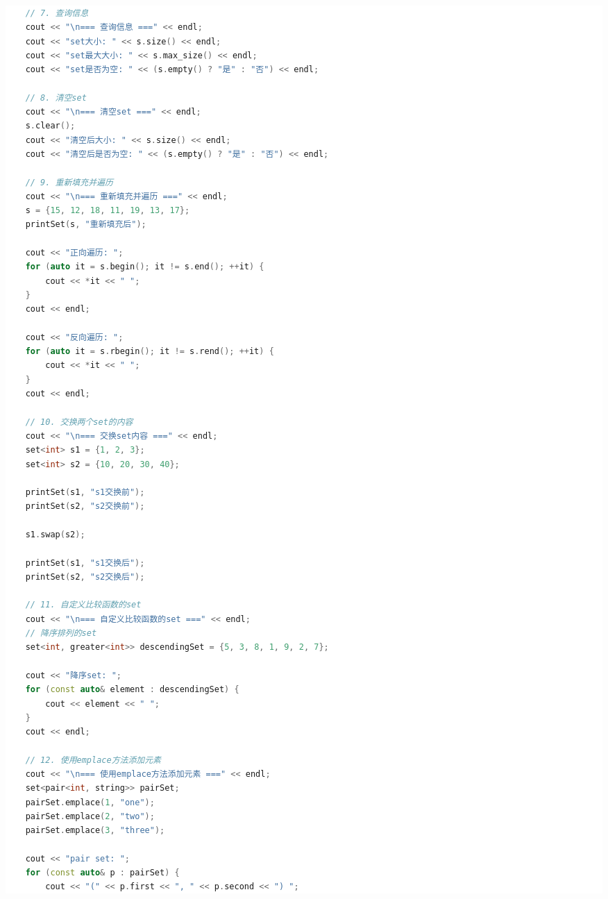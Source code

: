 ```cpp
    // 7. 查询信息
    cout << "\n=== 查询信息 ===" << endl;
    cout << "set大小: " << s.size() << endl;
    cout << "set最大大小: " << s.max_size() << endl;
    cout << "set是否为空: " << (s.empty() ? "是" : "否") << endl;
    
    // 8. 清空set
    cout << "\n=== 清空set ===" << endl;
    s.clear();
    cout << "清空后大小: " << s.size() << endl;
    cout << "清空后是否为空: " << (s.empty() ? "是" : "否") << endl;
    
    // 9. 重新填充并遍历
    cout << "\n=== 重新填充并遍历 ===" << endl;
    s = {15, 12, 18, 11, 19, 13, 17};
    printSet(s, "重新填充后");
    
    cout << "正向遍历: ";
    for (auto it = s.begin(); it != s.end(); ++it) {
        cout << *it << " ";
    }
    cout << endl;
    
    cout << "反向遍历: ";
    for (auto it = s.rbegin(); it != s.rend(); ++it) {
        cout << *it << " ";
    }
    cout << endl;
    
    // 10. 交换两个set的内容
    cout << "\n=== 交换set内容 ===" << endl;
    set<int> s1 = {1, 2, 3};
    set<int> s2 = {10, 20, 30, 40};
    
    printSet(s1, "s1交换前");
    printSet(s2, "s2交换前");
    
    s1.swap(s2);
    
    printSet(s1, "s1交换后");
    printSet(s2, "s2交换后");
    
    // 11. 自定义比较函数的set
    cout << "\n=== 自定义比较函数的set ===" << endl;
    // 降序排列的set
    set<int, greater<int>> descendingSet = {5, 3, 8, 1, 9, 2, 7};
    
    cout << "降序set: ";
    for (const auto& element : descendingSet) {
        cout << element << " ";
    }
    cout << endl;
    
    // 12. 使用emplace方法添加元素
    cout << "\n=== 使用emplace方法添加元素 ===" << endl;
    set<pair<int, string>> pairSet;
    pairSet.emplace(1, "one");
    pairSet.emplace(2, "two");
    pairSet.emplace(3, "three");
    
    cout << "pair set: ";
    for (const auto& p : pairSet) {
        cout << "(" << p.first << ", " << p.second << ") ";
```